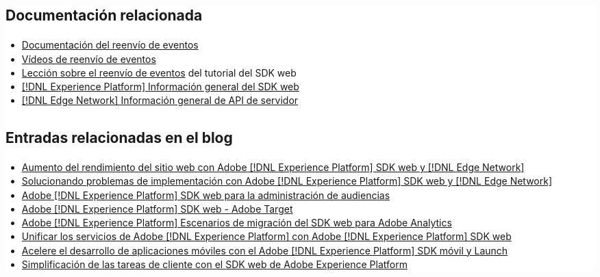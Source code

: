 ## Documentación relacionada

* [Documentación del reenvío de eventos](https://experienceleague.adobe.com/docs/experience-platform/tags/event-forwarding/overview.html?lang=es)
* [Vídeos de reenvío de eventos](https://experienceleague.adobe.com/docs/launch-learn/tutorials/server-side/overview.html?lang=es)
* [Lección sobre el reenvío de eventos](https://experienceleague.adobe.com/docs/platform-learn/implement-web-sdk/event-forwarding/setup-event-forwarding.html?lang=es) del tutorial del SDK web
* [[!DNL Experience Platform] Información general del SDK web](https://experienceleague.adobe.com/docs/experience-platform/edge/home.html?lang=es)
* [[!DNL Edge Network] Información general de API de servidor](https://experienceleague.adobe.com/docs/experience-platform/edge-network-server-api/overview.html?lang=es)

## Entradas relacionadas en el blog

* [Aumento del rendimiento del sitio web con Adobe [!DNL Experience Platform] SDK web y [!DNL Edge Network]](https://medium.com/adobetech/boosting-website-performance-with-adobe-experience-platform-web-sdk-and-edge-network-329fcf70fdf9)
* [Solucionando problemas de implementación con Adobe [!DNL Experience Platform] SDK web y [!DNL Edge Network]](https://medium.com/adobetech/solving-implementation-pain-points-with-adobe-experience-platform-web-sdk-and-edge-network-880b635e6819)
* [Adobe [!DNL Experience Platform] SDK web para la administración de audiencias](https://medium.com/adobetech/adobe-experience-platform-web-sdk-for-audience-management-751fa6d063bc)
* [Adobe [!DNL Experience Platform] SDK web - Adobe Target](https://medium.com/adobetech/adobe-experience-platform-web-sdk-adobe-target-9b9f621d271)
* [Adobe [!DNL Experience Platform] Escenarios de migración del SDK web para Adobe Analytics](https://medium.com/adobetech/adobe-experience-platform-web-sdk-migration-scenarios-for-adobe-analytics-91c255ec82b0)
* [Unificar los servicios de Adobe [!DNL Experience Platform] con Adobe [!DNL Experience Platform] SDK web](https://medium.com/adobetech/unify-your-adobe-experience-platform-services-with-adobe-experience-platform-web-sdk-75cf6851a9fc)
* [Acelere el desarrollo de aplicaciones móviles con el Adobe [!DNL Experience Platform] SDK móvil y Launch](https://medium.com/adobetech/accelerate-your-mobile-application-development-with-adobe-experience-platform-mobile-sdk-and-launch-ed023536d611)
* [Simplificación de las tareas de cliente con el SDK web de Adobe Experience Platform](https://medium.com/adobetech/simplifying-customer-workflows-with-adobe-experience-platform-web-sdk-4e54fe134f4a)
